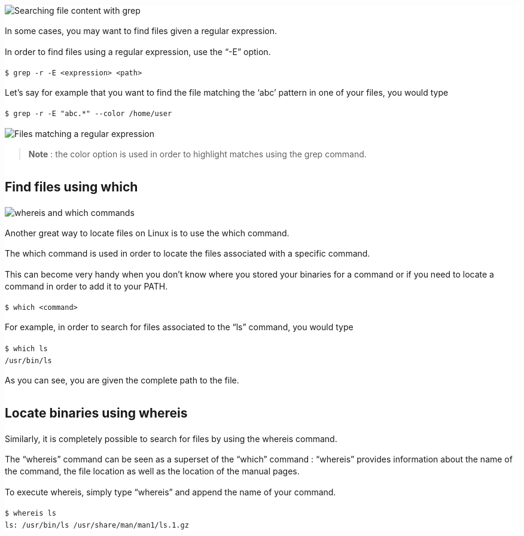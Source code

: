 ![Searching file content with grep](https://devconnected.com/wp-content/uploads/2019/11/files.png)

In some cases, you may want to find files given a regular expression.

In order to find files using a regular expression, use the “-E” option.

```
$ grep -r -E <expression> <path>
```

Let’s say for example that you want to find the file matching the ‘abc’ pattern in one of your files, you would type

```
$ grep -r -E "abc.*" --color /home/user
```

![Files matching a regular expression](https://devconnected.com/wp-content/uploads/2019/11/grep.png)

> **Note** : the color option is used in order to highlight matches using the grep command.

## Find files using which

![whereis and which commands](https://devconnected.com/wp-content/uploads/2019/11/Copie-de-Copie-de-Copie-de-Copie-de-Copie-de-Copie-de-Copie-de-Copie-de-Copie-de-Copie-de-Copie-de-Copie-de-Copie-de-Copie-de-Copie-de-Copie-de-Copie-de-Ajouter-un-titre-3-1024x576.png)

Another great way to locate files on Linux is to use the which command.

The which command is used in order to locate the files associated with a specific command.

This can become very handy when you don’t know where you stored your binaries for a command or if you need to locate a command in order to add it to your PATH.

```
$ which <command>
```

For example, in order to search for files associated to the “ls” command, you would type

```
$ which ls
/usr/bin/ls
```

As you can see, you are given the complete path to the file.

## Locate binaries using whereis

Similarly, it is completely possible to search for files by using the whereis command.

The “whereis” command can be seen as a superset of the “which” command : “whereis” provides information about the name of the command, the file location as well as the location of the manual pages.

To execute whereis, simply type “whereis” and append the name of your command.

```
$ whereis ls
ls: /usr/bin/ls /usr/share/man/man1/ls.1.gz
```
